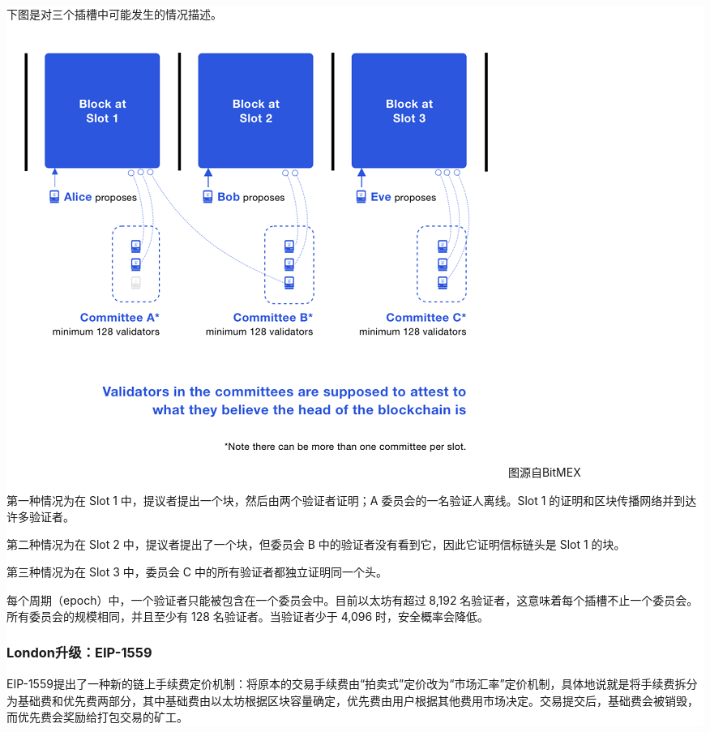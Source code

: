 下图是对三个插槽中可能发生的情况描述。

![](/images/posts/blockchain/eth_upgrade_7.png)
图源自BitMEX

第一种情况为在 Slot 1 中，提议者提出一个块，然后由两个验证者证明；A 委员会的一名验证人离线。Slot 1 的证明和区块传播网络并到达许多验证者。

第二种情况为在 Slot 2 中，提议者提出了一个块，但委员会 B 中的验证者没有看到它，因此它证明信标链头是 Slot 1 的块。

第三种情况为在 Slot 3 中，委员会 C 中的所有验证者都独立证明同一个头。

每个周期（epoch）中，一个验证者只能被包含在一个委员会中。目前以太坊有超过 8,192
名验证者，这意味着每个插槽不止一个委员会。所有委员会的规模相同，并且至少有 128 名验证者。当验证者少于 4,096 时，安全概率会降低。

### London升级：EIP-1559

EIP-1559提出了一种新的链上手续费定价机制：将原本的交易手续费由“拍卖式”定价改为“市场汇率”定价机制，具体地说就是将手续费拆分为基础费和优先费两部分，其中基础费由以太坊根据区块容量确定，优先费由用户根据其他费用市场决定。交易提交后，基础费会被销毁，而优先费会奖励给打包交易的矿工。
